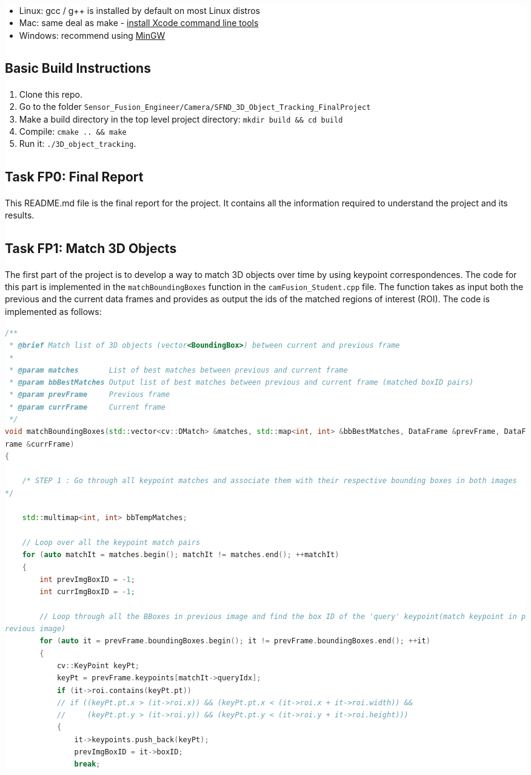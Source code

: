   - Linux: gcc / g++ is installed by default on most Linux distros
  - Mac: same deal as make - [install Xcode command line tools](https://developer.apple.com/xcode/features/)
  - Windows: recommend using [MinGW](http://www.mingw.org/)

## Basic Build Instructions

1. Clone this repo.
2. Go to the folder `Sensor_Fusion_Engineer/Camera/SFND_3D_Object_Tracking_FinalProject`
3. Make a build directory in the top level project directory: `mkdir build && cd build`
4. Compile: `cmake .. && make`
5. Run it: `./3D_object_tracking`.

## Task FP0: Final Report

This README.md file is the final report for the project. It contains all the information required to understand the project and its results.

## Task FP1: Match 3D Objects

The first part of the project is to develop a way to match 3D objects over time by using keypoint correspondences. The code for this part is implemented in the `matchBoundingBoxes` function in the `camFusion_Student.cpp` file. The function takes as input both the previous and the current data frames and provides as output the ids of the matched regions of interest (ROI). The code is implemented as follows:

```cpp
/**
 * @brief Match list of 3D objects (vector<BoundingBox>) between current and previous frame
 *
 * @param matches       List of best matches between previous and current frame
 * @param bbBestMatches Output list of best matches between previous and current frame (matched boxID pairs)
 * @param prevFrame     Previous frame
 * @param currFrame     Current frame
 */
void matchBoundingBoxes(std::vector<cv::DMatch> &matches, std::map<int, int> &bbBestMatches, DataFrame &prevFrame, DataFrame &currFrame)
{

    /* STEP 1 : Go through all keypoint matches and associate them with their respective bounding boxes in both images */

    std::multimap<int, int> bbTempMatches;

    // Loop over all the keypoint match pairs
    for (auto matchIt = matches.begin(); matchIt != matches.end(); ++matchIt)
    {
        int prevImgBoxID = -1;
        int currImgBoxID = -1;

        // Loop through all the BBoxes in previous image and find the box ID of the 'query' keypoint(match keypoint in previous image)
        for (auto it = prevFrame.boundingBoxes.begin(); it != prevFrame.boundingBoxes.end(); ++it)
        {
            cv::KeyPoint keyPt;
            keyPt = prevFrame.keypoints[matchIt->queryIdx];
            if (it->roi.contains(keyPt.pt))
            // if ((keyPt.pt.x > (it->roi.x)) && (keyPt.pt.x < (it->roi.x + it->roi.width)) &&
            //     (keyPt.pt.y > (it->roi.y)) && (keyPt.pt.y < (it->roi.y + it->roi.height)))
            {
                it->keypoints.push_back(keyPt);
                prevImgBoxID = it->boxID;
                break;
```